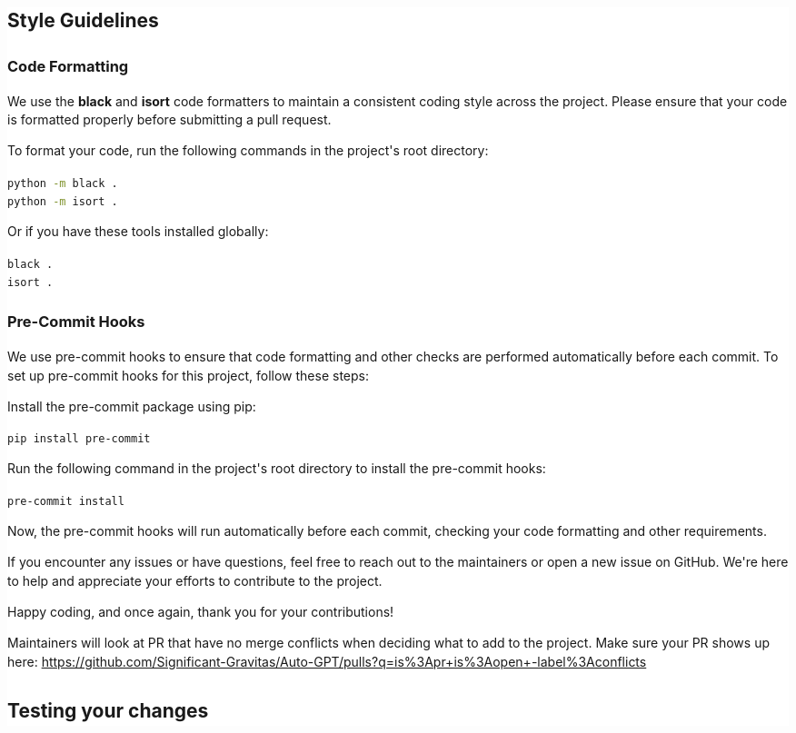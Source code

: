 ## Style Guidelines

### Code Formatting

We use the __black__ and __isort__ code formatters to maintain a consistent coding style across the project. Please
ensure that your code is formatted properly before submitting a pull request.

To format your code, run the following commands in the project's root directory:

```bash
python -m black .
python -m isort .
```

Or if you have these tools installed globally:

```bash
black .
isort .
```

### Pre-Commit Hooks

We use pre-commit hooks to ensure that code formatting and other checks are performed automatically before each commit.
To set up pre-commit hooks for this project, follow these steps:

Install the pre-commit package using pip:

```bash
pip install pre-commit
```

Run the following command in the project's root directory to install the pre-commit hooks:

```bash
pre-commit install
```

Now, the pre-commit hooks will run automatically before each commit, checking your code formatting and other
requirements.

If you encounter any issues or have questions, feel free to reach out to the maintainers or open a new issue on GitHub.
We're here to help and appreciate your efforts to contribute to the project.

Happy coding, and once again, thank you for your contributions!

Maintainers will look at PR that have no merge conflicts when deciding what to add to the project. Make sure your PR
shows up here:
https://github.com/Significant-Gravitas/Auto-GPT/pulls?q=is%3Apr+is%3Aopen+-label%3Aconflicts

## Testing your changes
